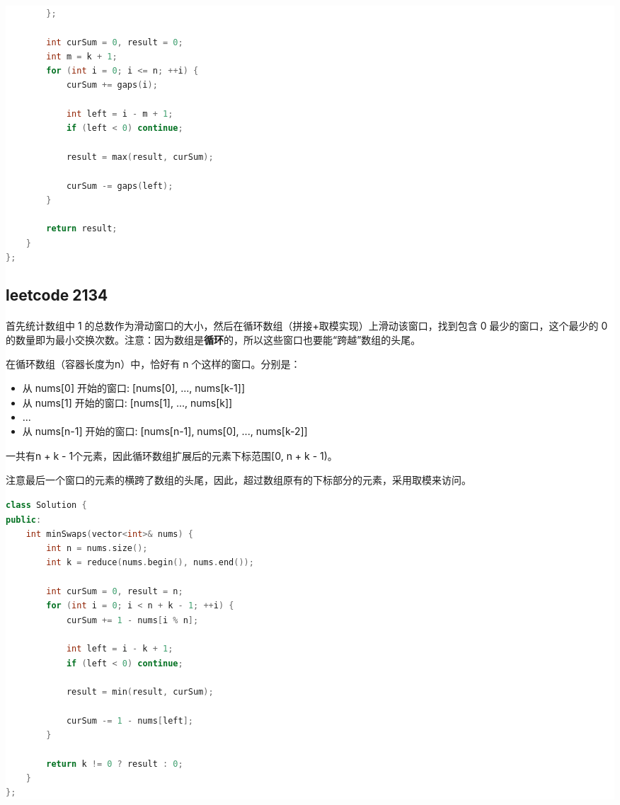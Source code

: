 ```C++
        };

        int curSum = 0, result = 0;
        int m = k + 1;
        for (int i = 0; i <= n; ++i) {
            curSum += gaps(i);

            int left = i - m + 1;
            if (left < 0) continue;

            result = max(result, curSum);

            curSum -= gaps(left);
        }

        return result;
    }
};
```

## leetcode 2134

首先统计数组中 1 的总数作为滑动窗口的大小，然后在循环数组（拼接+取模实现）上滑动该窗口，找到包含 0 最少的窗口，这个最少的 0 的数量即为最小交换次数。注意：因为数组是**循环**的，所以这些窗口也要能“跨越”数组的头尾。

在循环数组（容器长度为n）中，恰好有 n 个这样的窗口。分别是：

- 从 nums[0] 开始的窗口: [nums[0], ..., nums[k-1]]
- 从 nums[1] 开始的窗口: [nums[1], ..., nums[k]]
- ...
- 从 nums[n-1] 开始的窗口: [nums[n-1], nums[0], ..., nums[k-2]] 

一共有n + k - 1个元素，因此循环数组扩展后的元素下标范围[0, n + k - 1)。

注意最后一个窗口的元素的横跨了数组的头尾，因此，超过数组原有的下标部分的元素，采用取模来访问。

```C++
class Solution {
public:
    int minSwaps(vector<int>& nums) {
        int n = nums.size();
        int k = reduce(nums.begin(), nums.end());

        int curSum = 0, result = n;
        for (int i = 0; i < n + k - 1; ++i) {
            curSum += 1 - nums[i % n];

            int left = i - k + 1;
            if (left < 0) continue;

            result = min(result, curSum);

            curSum -= 1 - nums[left];
        }

        return k != 0 ? result : 0;
    }
};
```
